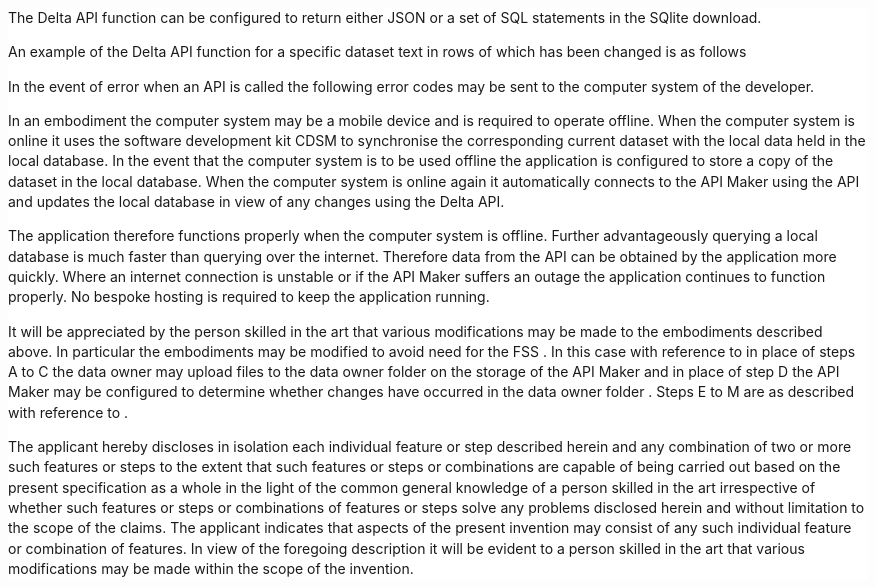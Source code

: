 The Delta API function can be configured to return either JSON or a set of SQL statements in the SQlite download.

An example of the Delta API function for a specific dataset text in rows of which has been changed is as follows 

In the event of error when an API is called the following error codes may be sent to the computer system of the developer.

In an embodiment the computer system may be a mobile device and is required to operate offline. When the computer system is online it uses the software development kit CDSM to synchronise the corresponding current dataset with the local data held in the local database. In the event that the computer system is to be used offline the application is configured to store a copy of the dataset in the local database. When the computer system is online again it automatically connects to the API Maker using the API and updates the local database in view of any changes using the Delta API.

The application therefore functions properly when the computer system is offline. Further advantageously querying a local database is much faster than querying over the internet. Therefore data from the API can be obtained by the application more quickly. Where an internet connection is unstable or if the API Maker suffers an outage the application continues to function properly. No bespoke hosting is required to keep the application running.

It will be appreciated by the person skilled in the art that various modifications may be made to the embodiments described above. In particular the embodiments may be modified to avoid need for the FSS . In this case with reference to in place of steps A to C the data owner may upload files to the data owner folder on the storage of the API Maker and in place of step D the API Maker may be configured to determine whether changes have occurred in the data owner folder . Steps E to M are as described with reference to .

The applicant hereby discloses in isolation each individual feature or step described herein and any combination of two or more such features or steps to the extent that such features or steps or combinations are capable of being carried out based on the present specification as a whole in the light of the common general knowledge of a person skilled in the art irrespective of whether such features or steps or combinations of features or steps solve any problems disclosed herein and without limitation to the scope of the claims. The applicant indicates that aspects of the present invention may consist of any such individual feature or combination of features. In view of the foregoing description it will be evident to a person skilled in the art that various modifications may be made within the scope of the invention.

